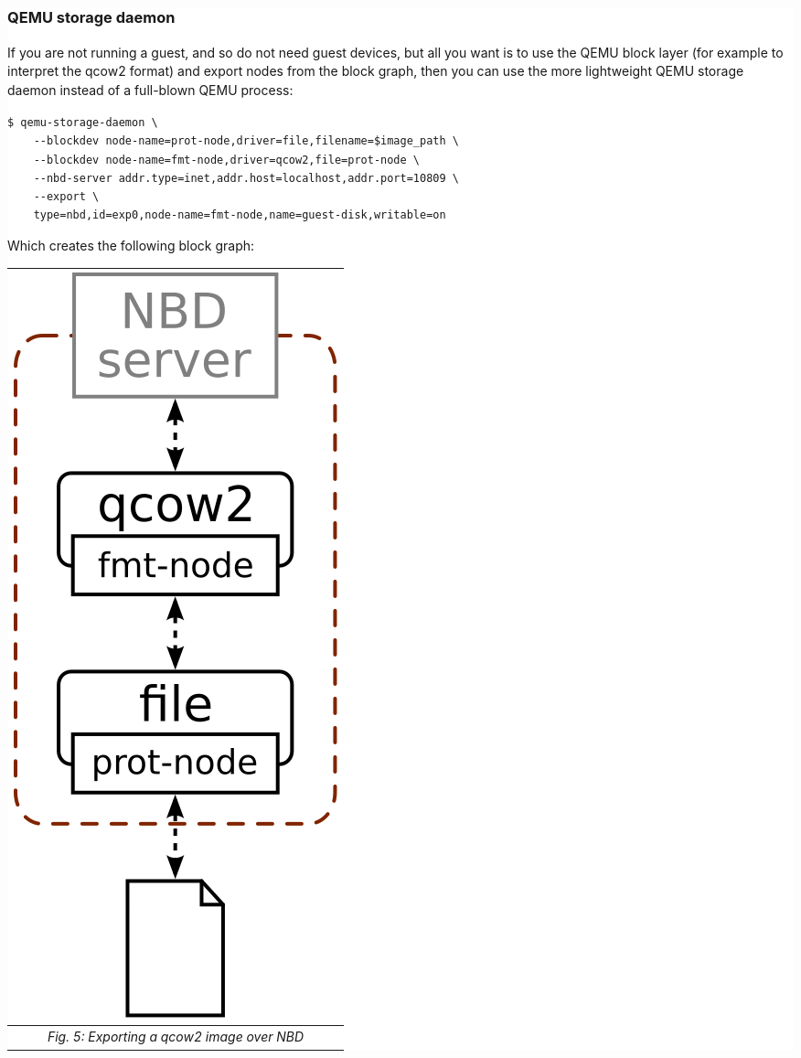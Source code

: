 ### QEMU storage daemon

If you are not running a guest, and so do not need guest devices, but all you
want is to use the QEMU block layer (for example to interpret the qcow2 format)
and export nodes from the block graph, then you can use the more lightweight
QEMU storage daemon instead of a full-blown QEMU process:

```
$ qemu-storage-daemon \
    --blockdev node-name=prot-node,driver=file,filename=$image_path \
    --blockdev node-name=fmt-node,driver=qcow2,file=prot-node \
    --nbd-server addr.type=inet,addr.host=localhost,addr.port=10809 \
    --export \
    type=nbd,id=exp0,node-name=fmt-node,name=guest-disk,writable=on
```

Which creates the following block graph:

|![Block graph: image file <-> file node (label: prot-node) <-> qcow2 node (label: fmt-node) <-> NBD server](/screenshots/2021-08-18-block-graph-c.svg)|
|:--:|
|*Fig. 5: Exporting a qcow2 image over NBD*|
